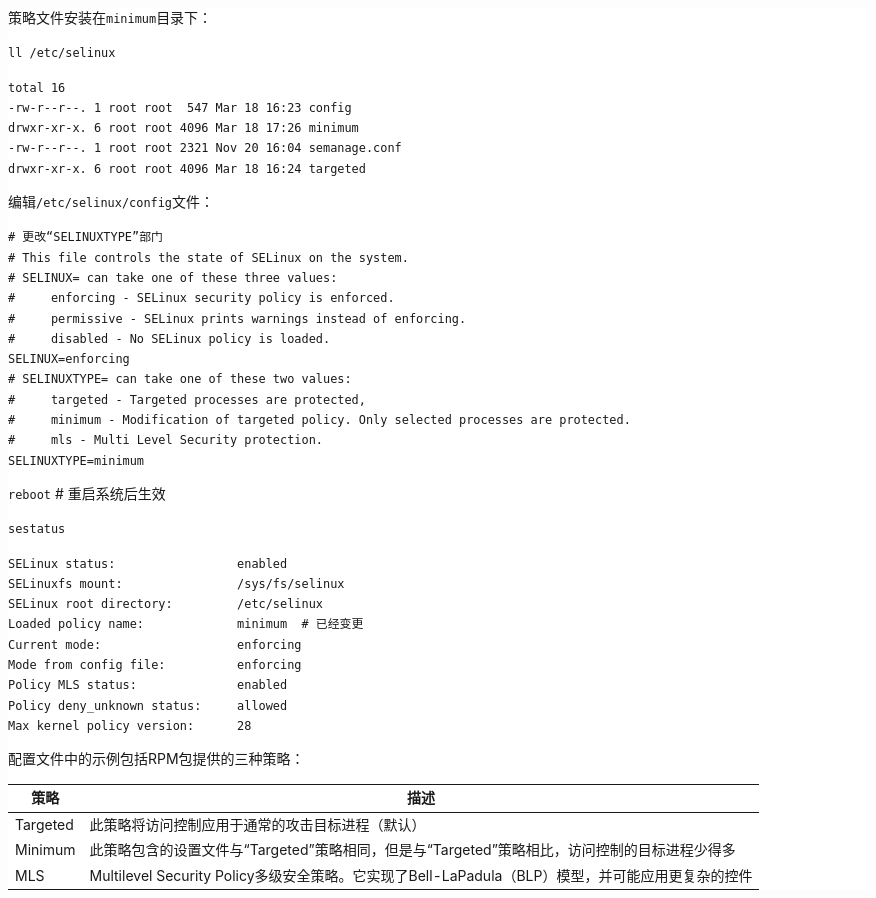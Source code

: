 策略文件安装在`minimum`目录下：

`ll /etc/selinux`

```
total 16
-rw-r--r--. 1 root root  547 Mar 18 16:23 config
drwxr-xr-x. 6 root root 4096 Mar 18 17:26 minimum
-rw-r--r--. 1 root root 2321 Nov 20 16:04 semanage.conf
drwxr-xr-x. 6 root root 4096 Mar 18 16:24 targeted
```

编辑`/etc/selinux/config`文件：

```
# 更改“SELINUXTYPE”部门
# This file controls the state of SELinux on the system.
# SELINUX= can take one of these three values:
#     enforcing - SELinux security policy is enforced.
#     permissive - SELinux prints warnings instead of enforcing.
#     disabled - No SELinux policy is loaded.
SELINUX=enforcing
# SELINUXTYPE= can take one of these two values:
#     targeted - Targeted processes are protected,
#     minimum - Modification of targeted policy. Only selected processes are protected.
#     mls - Multi Level Security protection.
SELINUXTYPE=minimum
```

`reboot` # 重启系统后生效

`sestatus`

```
SELinux status:                 enabled
SELinuxfs mount:                /sys/fs/selinux
SELinux root directory:         /etc/selinux
Loaded policy name:             minimum  # 已经变更
Current mode:                   enforcing
Mode from config file:          enforcing
Policy MLS status:              enabled
Policy deny_unknown status:     allowed
Max kernel policy version:      28
```

配置文件中的示例包括RPM包提供的三种策略：

| 策略 | 描述 |
| - | - |
| Targeted | 此策略将访问控制应用于通常的攻击目标进程（默认） |
| Minimum | 此策略包含的设置文件与“Targeted”策略相同，但是与“Targeted”策略相比，访问控制的目标进程少得多 |
| MLS | Multilevel Security Policy多级安全策略。它实现了Bell-LaPadula（BLP）模型，并可能应用更复杂的控件 |
